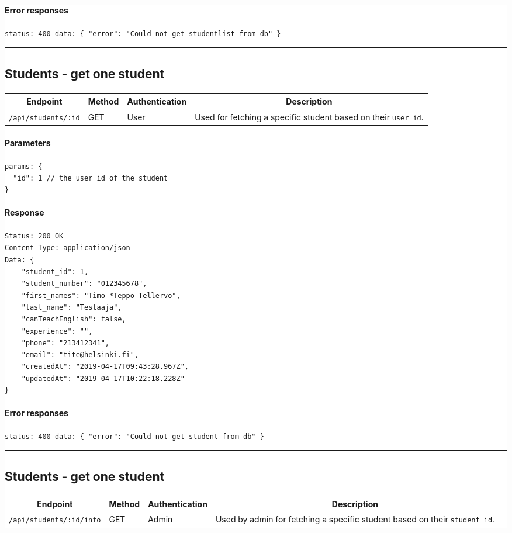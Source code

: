 #### Error responses

```json5
status: 400 data: { "error": "Could not get studentlist from db" }
```

---

## Students - get one student

| Endpoint                      | Method | Authentication | Description |
| ----------------------------- | ------ | -------------- | ----------- |
| `/api/students/:id` | GET | User | Used for fetching a specific student based on their `user_id`. |

#### Parameters

```json5
params: {
  "id": 1 // the user_id of the student
}
```

#### Response

```json5
Status: 200 OK
Content-Type: application/json
Data: {
    "student_id": 1,
    "student_number": "012345678",
    "first_names": "Timo *Teppo Tellervo",
    "last_name": "Testaaja",
    "canTeachEnglish": false,
    "experience": "",
    "phone": "213412341",
    "email": "tite@helsinki.fi",
    "createdAt": "2019-04-17T09:43:28.967Z",
    "updatedAt": "2019-04-17T10:22:18.228Z"
}
```

#### Error responses

```json5
status: 400 data: { "error": "Could not get student from db" }
```

---

## Students - get one student

| Endpoint                      | Method | Authentication | Description |
| ----------------------------- | ------ | -------------- | ----------- |
| `/api/students/:id/info` | GET | Admin | Used by admin for fetching a specific student based on their `student_id`. |
